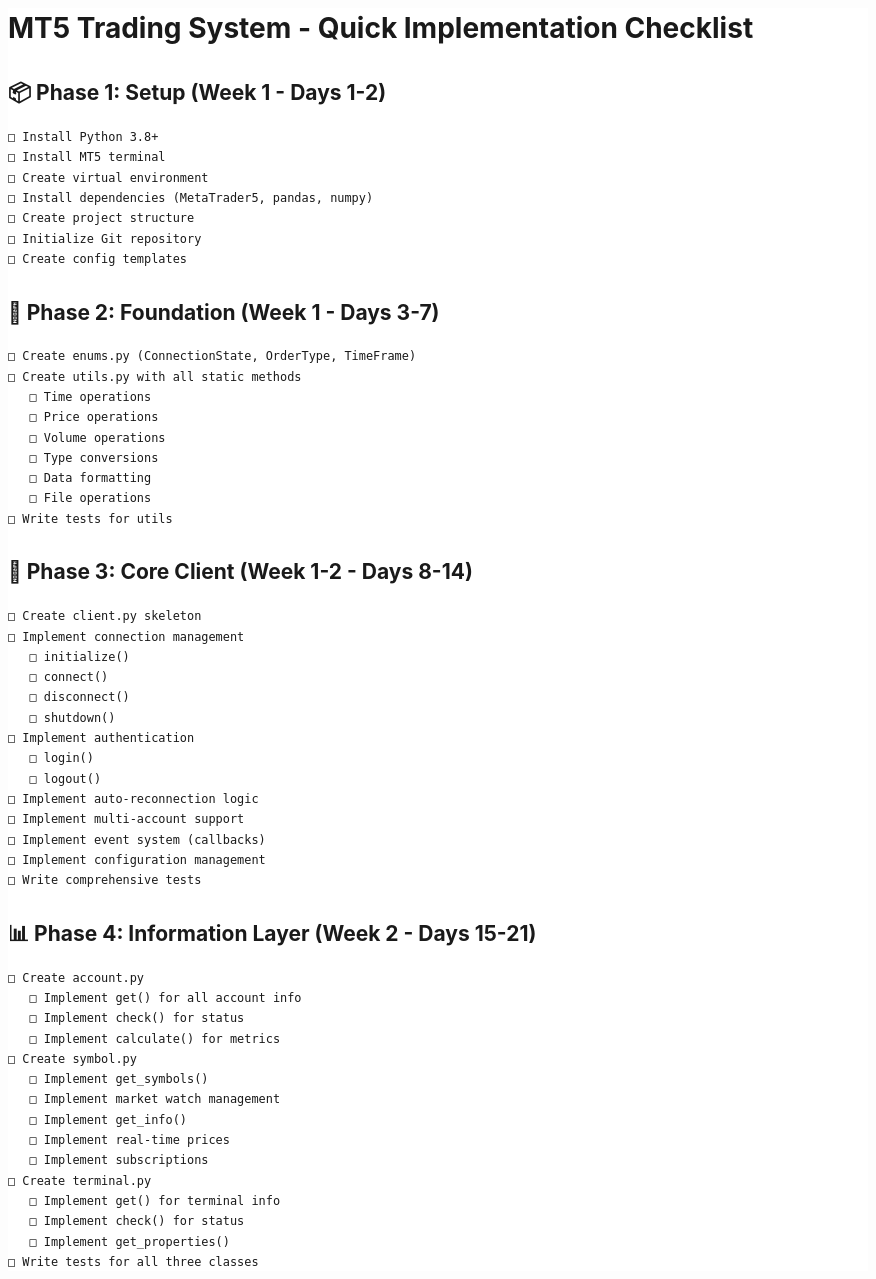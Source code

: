 # MT5 Trading System - Quick Implementation Checklist

## 📦 Phase 1: Setup (Week 1 - Days 1-2)
```
□ Install Python 3.8+
□ Install MT5 terminal
□ Create virtual environment
□ Install dependencies (MetaTrader5, pandas, numpy)
□ Create project structure
□ Initialize Git repository
□ Create config templates
```

## 🔧 Phase 2: Foundation (Week 1 - Days 3-7)
```
□ Create enums.py (ConnectionState, OrderType, TimeFrame)
□ Create utils.py with all static methods
   □ Time operations
   □ Price operations
   □ Volume operations
   □ Type conversions
   □ Data formatting
   □ File operations
□ Write tests for utils
```

## 🔌 Phase 3: Core Client (Week 1-2 - Days 8-14)
```
□ Create client.py skeleton
□ Implement connection management
   □ initialize()
   □ connect()
   □ disconnect()
   □ shutdown()
□ Implement authentication
   □ login()
   □ logout()
□ Implement auto-reconnection logic
□ Implement multi-account support
□ Implement event system (callbacks)
□ Implement configuration management
□ Write comprehensive tests
```

## 📊 Phase 4: Information Layer (Week 2 - Days 15-21)
```
□ Create account.py
   □ Implement get() for all account info
   □ Implement check() for status
   □ Implement calculate() for metrics
□ Create symbol.py
   □ Implement get_symbols()
   □ Implement market watch management
   □ Implement get_info()
   □ Implement real-time prices
   □ Implement subscriptions
□ Create terminal.py
   □ Implement get() for terminal info
   □ Implement check() for status
   □ Implement get_properties()
□ Write tests for all three classes
```